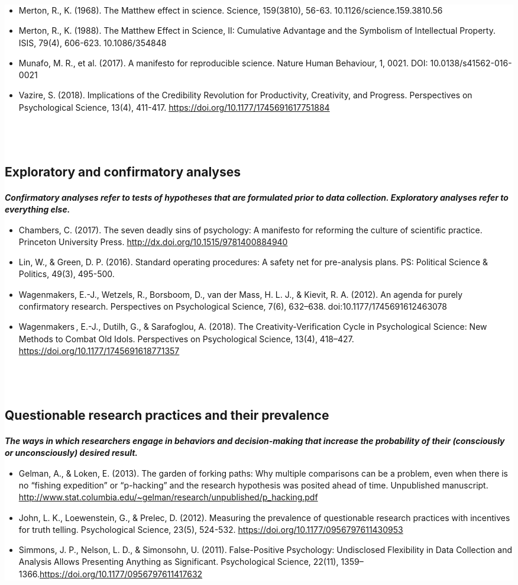 * Merton, R., K. (1968). The Matthew effect in science. Science, 159(3810), 56-63.
10.1126/science.159.3810.56

* Merton, R., K. (1988). The Matthew Effect in Science, II: Cumulative Advantage and the Symbolism of Intellectual Property. ISIS, 79(4), 606-623. 10.1086/354848

* Munafo, M. R., et al. (2017). A manifesto for reproducible science. Nature Human Behaviour, 1, 0021. DOI: 10.0138/s41562-016-0021

* Vazire, S. (2018). Implications of the Credibility Revolution for Productivity, Creativity, and Progress. Perspectives on Psychological Science, 13(4), 411-417.
https://doi.org/10.1177/1745691617751884

<br>
</div>
  <div class="tab-pane fade" id="C1S2" role="tabpanel" aria-labelledby="C1S2-tab"><br>

## Exploratory and confirmatory analyses

***Confirmatory analyses refer to tests of hypotheses that are formulated prior to data collection. Exploratory analyses refer to everything else.***

* Chambers, C. (2017). The seven deadly sins of psychology: A manifesto for reforming the culture of scientific practice. Princeton University Press.
http://dx.doi.org/10.1515/9781400884940

* Lin, W., & Green, D. P. (2016). Standard operating procedures: A safety net for pre-analysis plans. PS: Political Science & Politics, 49(3), 495-500.

* Wagenmakers, E.-J., Wetzels, R., Borsboom, D., van der Mass, H. L. J., & Kievit, R. A. (2012). An agenda for purely confirmatory research. Perspectives on Psychological Science, 7(6), 632–638. doi:10.1177/1745691612463078

* Wagenmakers , E.-J., Dutilh, G., & Sarafoglou, A. (2018). The Creativity-Verification Cycle in Psychological Science: New Methods to Combat Old Idols. Perspectives on Psychological Science, 13(4), 418–427. https://doi.org/10.1177/1745691618771357

<br>
</div>
  <div class="tab-pane fade" id="C1S3" role="tabpanel" aria-labelledby="C1S3-tab"><br>

## Questionable research practices and their prevalence

***The ways in which researchers engage in behaviors and decision-making that increase the probability of their (consciously or unconsciously) desired result.***

* Gelman, A., & Loken, E. (2013). The garden of forking paths: Why multiple comparisons can be a problem, even when there is no “fishing expedition” or “p-hacking” and the research hypothesis was posited ahead of time. Unpublished manuscript. http://www.stat.columbia.edu/~gelman/research/unpublished/p_hacking.pdf

* John, L. K., Loewenstein, G., & Prelec, D. (2012). Measuring the prevalence of questionable research practices with incentives for truth telling. Psychological Science, 23(5), 524-532. https://doi.org/10.1177/0956797611430953
 
* Simmons, J. P., Nelson, L. D., & Simonsohn, U. (2011). False-Positive Psychology: Undisclosed Flexibility in Data Collection and Analysis Allows Presenting Anything as Significant. Psychological Science, 22(11), 1359–1366.https://doi.org/10.1177/0956797611417632
